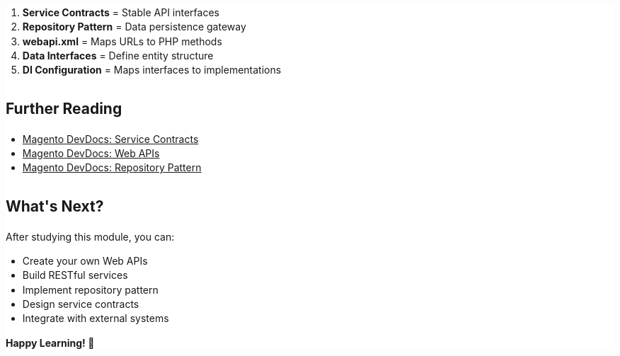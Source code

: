 1. **Service Contracts** = Stable API interfaces
2. **Repository Pattern** = Data persistence gateway
3. **webapi.xml** = Maps URLs to PHP methods
4. **Data Interfaces** = Define entity structure
5. **DI Configuration** = Maps interfaces to implementations

## Further Reading

- [Magento DevDocs: Service Contracts](https://devdocs.magento.com/guides/v2.4/extension-dev-guide/service-contracts/service-contracts.html)
- [Magento DevDocs: Web APIs](https://devdocs.magento.com/guides/v2.4/get-started/bk-get-started-api.html)
- [Magento DevDocs: Repository Pattern](https://devdocs.magento.com/guides/v2.4/extension-dev-guide/searching-with-repositories.html)

## What's Next?

After studying this module, you can:
- Create your own Web APIs
- Build RESTful services
- Implement repository pattern
- Design service contracts
- Integrate with external systems

**Happy Learning! 🚀**


